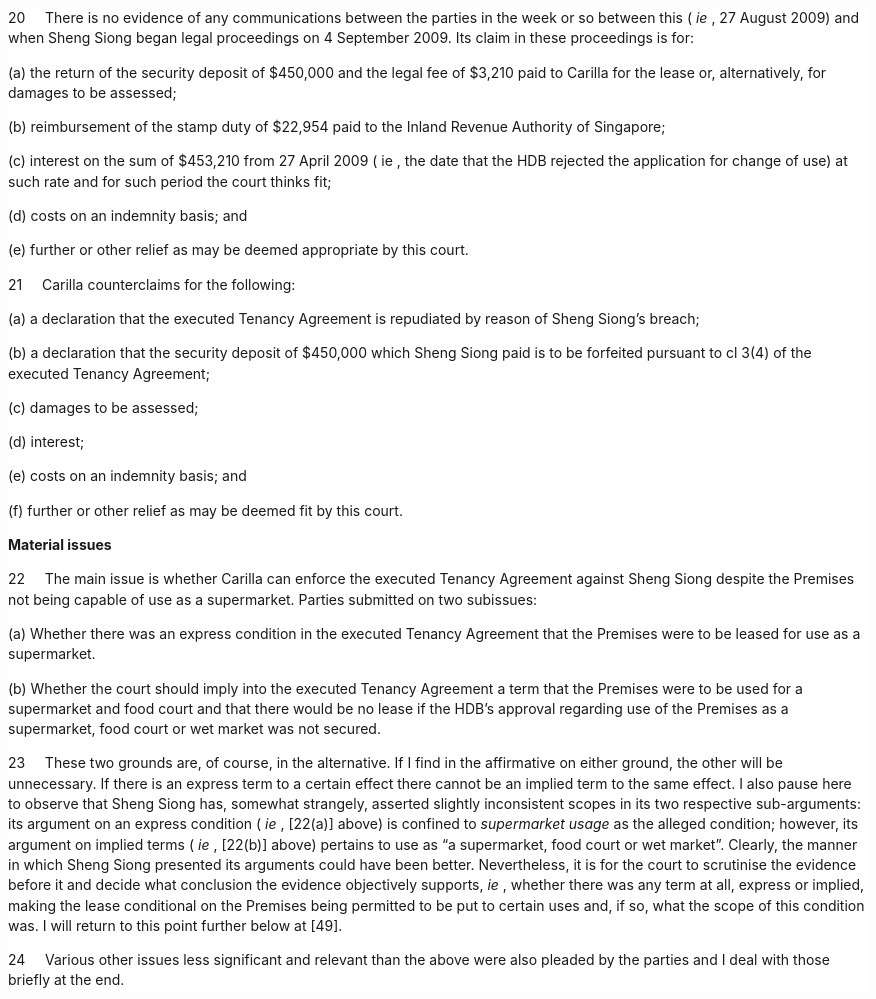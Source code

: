 20     There is no evidence of any communications between the parties in the week or so between this ( _ie_ , 27 August 2009) and when Sheng Siong began legal proceedings on 4 September 2009. Its claim in these proceedings is for: 

 (a) the return of the security deposit of $450,000 and the legal fee of $3,210 paid to Carilla for the lease or, alternatively, for damages to be assessed; 

 (b) reimbursement of the stamp duty of $22,954 paid to the Inland Revenue Authority of Singapore; 

 (c) interest on the sum of $453,210 from 27 April 2009 ( ie , the date that the HDB rejected the application for change of use) at such rate and for such period the court thinks fit; 

 (d) costs on an indemnity basis; and 

 (e) further or other relief as may be deemed appropriate by this court. 

21     Carilla counterclaims for the following: 

 (a) a declaration that the executed Tenancy Agreement is repudiated by reason of Sheng Siong’s breach; 

 (b) a declaration that the security deposit of $450,000 which Sheng Siong paid is to be forfeited pursuant to cl 3(4) of the executed Tenancy Agreement; 

 (c) damages to be assessed; 

 (d) interest; 


 (e) costs on an indemnity basis; and 

 (f) further or other relief as may be deemed fit by this court. 

**Material issues** 

22     The main issue is whether Carilla can enforce the executed Tenancy Agreement against Sheng Siong despite the Premises not being capable of use as a supermarket. Parties submitted on two subissues: 

 (a) Whether there was an express condition in the executed Tenancy Agreement that the Premises were to be leased for use as a supermarket. 

 (b) Whether the court should imply into the executed Tenancy Agreement a term that the Premises were to be used for a supermarket and food court and that there would be no lease if the HDB’s approval regarding use of the Premises as a supermarket, food court or wet market was not secured. 

23     These two grounds are, of course, in the alternative. If I find in the affirmative on either ground, the other will be unnecessary. If there is an express term to a certain effect there cannot be an implied term to the same effect. I also pause here to observe that Sheng Siong has, somewhat strangely, asserted slightly inconsistent scopes in its two respective sub-arguments: its argument on an express condition ( _ie_ , [22(a)] above) is confined to _supermarket usage_ as the alleged condition; however, its argument on implied terms ( _ie_ , [22(b)] above) pertains to use as “a supermarket, food court or wet market”. Clearly, the manner in which Sheng Siong presented its arguments could have been better. Nevertheless, it is for the court to scrutinise the evidence before it and decide what conclusion the evidence objectively supports, _ie_ , whether there was any term at all, express or implied, making the lease conditional on the Premises being permitted to be put to certain uses and, if so, what the scope of this condition was. I will return to this point further below at [49]. 

24     Various other issues less significant and relevant than the above were also pleaded by the parties and I deal with those briefly at the end. 
